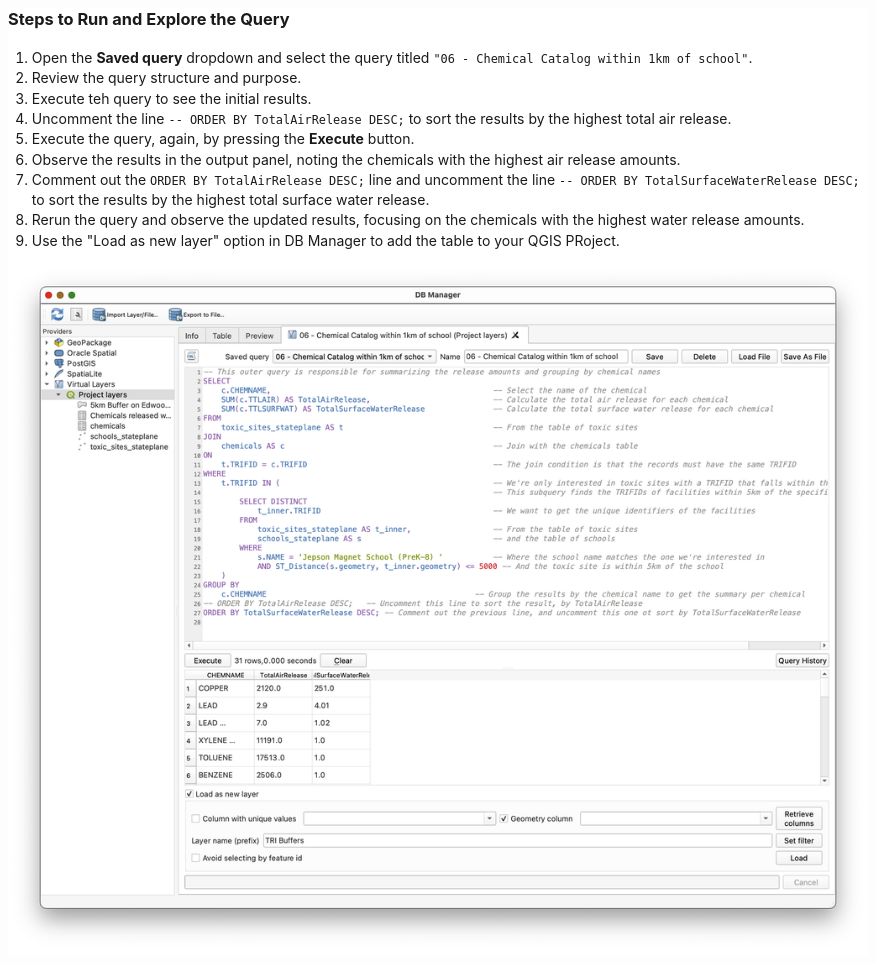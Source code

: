 ### Steps to Run and Explore the Query

1. Open the **Saved query** dropdown and select the query titled `"06 - Chemical Catalog within 1km of school"`.
2. Review the query structure and purpose.
3. Execute teh query to see the initial results.
4. Uncomment the line `-- ORDER BY TotalAirRelease DESC;` to sort the results by the highest total air release.
5. Execute the query, again, by pressing the **Execute** button.
6. Observe the results in the output panel, noting the chemicals with the highest air release amounts.
7. Comment out the `ORDER BY TotalAirRelease DESC;` line and uncomment the line `-- ORDER BY TotalSurfaceWaterRelease DESC;` to sort the results by the highest total surface water release.
8. Rerun the query and observe the updated results, focusing on the chemicals with the highest water release amounts.
9. Use the "Load as new layer" option in DB Manager to add the table to your QGIS PRoject.

![](images/20250418_131357_image.png)
